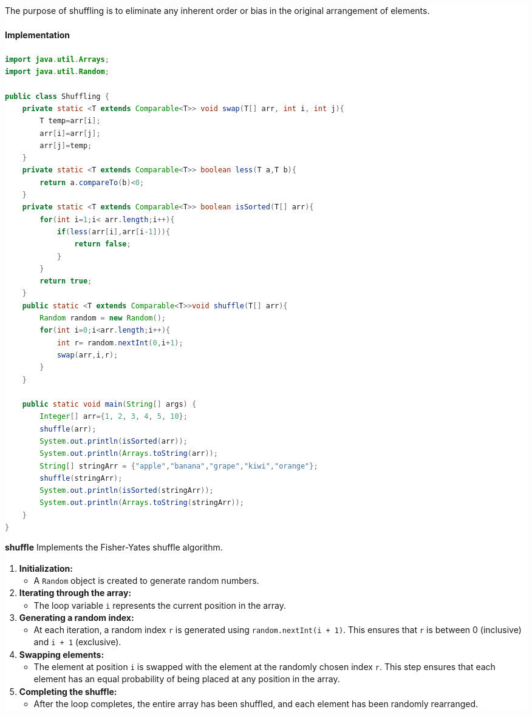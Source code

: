 The purpose of shuffling is to eliminate any inherent order or bias in the original arrangement of elements.

#### Implementation
```java
import java.util.Arrays;
import java.util.Random;

public class Shuffling {
    private static <T extends Comparable<T>> void swap(T[] arr, int i, int j){
        T temp=arr[i];
        arr[i]=arr[j];
        arr[j]=temp;
    }
    private static <T extends Comparable<T>> boolean less(T a,T b){
        return a.compareTo(b)<0;
    }
    private static <T extends Comparable<T>> boolean isSorted(T[] arr){
        for(int i=1;i< arr.length;i++){
            if(less(arr[i],arr[i-1])){
                return false;
            }
        }
        return true;
    }
    public static <T extends Comparable<T>>void shuffle(T[] arr){
        Random random = new Random();
        for(int i=0;i<arr.length;i++){
            int r= random.nextInt(0,i+1);
            swap(arr,i,r);
        }
    }

    public static void main(String[] args) {
        Integer[] arr={1, 2, 3, 4, 5, 10};
        shuffle(arr);
        System.out.println(isSorted(arr));
        System.out.println(Arrays.toString(arr));
        String[] stringArr = {"apple","banana","grape","kiwi","orange"};
        shuffle(stringArr);
        System.out.println(isSorted(stringArr));
        System.out.println(Arrays.toString(stringArr));
    }
}
```

**shuffle**
Implements the Fisher-Yates shuffle algorithm.
1. **Initialization:**
    - A `Random` object is created to generate random numbers.
2. **Iterating through the array:**
    - The loop variable `i` represents the current position in the array.
3. **Generating a random index:**
    - At each iteration, a random index `r` is generated using `random.nextInt(i + 1)`. This ensures that `r` is between 0 (inclusive) and `i + 1` (exclusive).
4. **Swapping elements:**
    - The element at position `i` is swapped with the element at the randomly chosen index `r`. This step ensures that each element has an equal probability of being placed at any position in the array.
5. **Completing the shuffle:**
    - After the loop completes, the entire array has been shuffled, and each element has been randomly rearranged.
